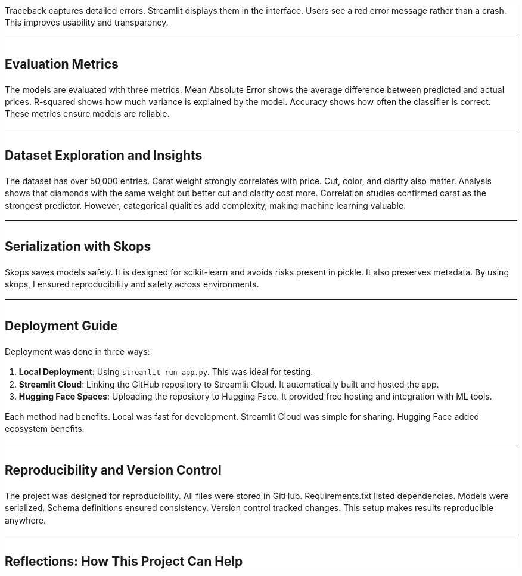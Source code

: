 Traceback captures detailed errors. Streamlit displays them in the interface. Users see a red error message rather than a crash. This improves usability and transparency.

---

## Evaluation Metrics

The models are evaluated with three metrics. Mean Absolute Error shows the average difference between predicted and actual prices. R-squared shows how much variance is explained by the model. Accuracy shows how often the classifier is correct. These metrics ensure models are reliable.

---

## Dataset Exploration and Insights

The dataset has over 50,000 entries. Carat weight strongly correlates with price. Cut, color, and clarity also matter. Analysis shows that diamonds with the same weight but better cut and clarity cost more. Correlation studies confirmed carat as the strongest predictor. However, categorical qualities add complexity, making machine learning valuable.

---

## Serialization with Skops

Skops saves models safely. It is designed for scikit-learn and avoids risks present in pickle. It also preserves metadata. By using skops, I ensured reproducibility and safety across environments.

---

## Deployment Guide

Deployment was done in three ways:

1. **Local Deployment**: Using `streamlit run app.py`. This was ideal for testing.
2. **Streamlit Cloud**: Linking the GitHub repository to Streamlit Cloud. It automatically built and hosted the app.
3. **Hugging Face Spaces**: Uploading the repository to Hugging Face. It provided free hosting and integration with ML tools.

Each method had benefits. Local was fast for development. Streamlit Cloud was simple for sharing. Hugging Face added ecosystem benefits.

---

## Reproducibility and Version Control

The project was designed for reproducibility. All files were stored in GitHub. Requirements.txt listed dependencies. Models were serialized. Schema definitions ensured consistency. Version control tracked changes. This setup makes results reproducible anywhere.

---

## Reflections: How This Project Can Help
